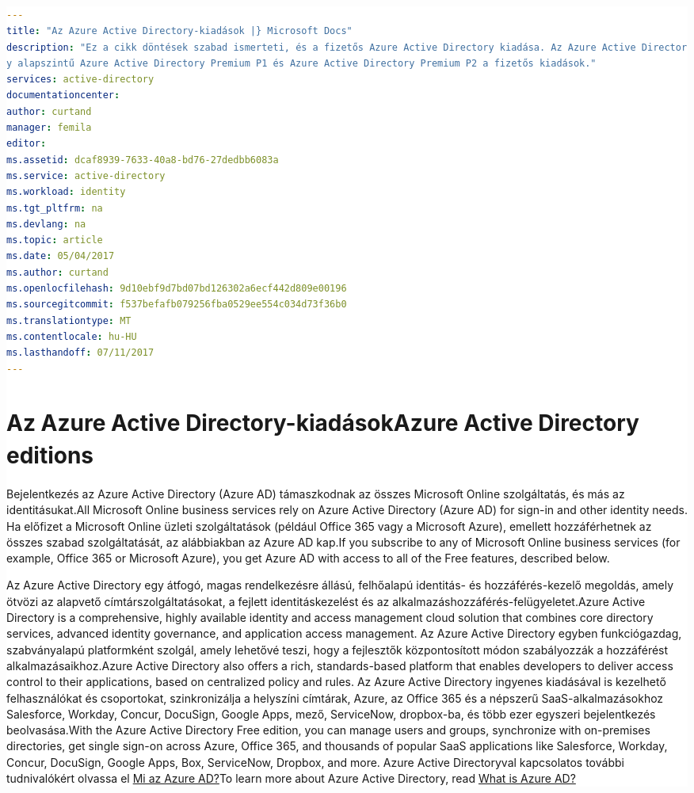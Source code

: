 ```yaml
---
title: "Az Azure Active Directory-kiadások |} Microsoft Docs"
description: "Ez a cikk döntések szabad ismerteti, és a fizetős Azure Active Directory kiadása. Az Azure Active Directory alapszintű Azure Active Directory Premium P1 és Azure Active Directory Premium P2 a fizetős kiadások."
services: active-directory
documentationcenter: 
author: curtand
manager: femila
editor: 
ms.assetid: dcaf8939-7633-40a8-bd76-27dedbb6083a
ms.service: active-directory
ms.workload: identity
ms.tgt_pltfrm: na
ms.devlang: na
ms.topic: article
ms.date: 05/04/2017
ms.author: curtand
ms.openlocfilehash: 9d10ebf9d7bd07bd126302a6ecf442d809e00196
ms.sourcegitcommit: f537befafb079256fba0529ee554c034d73f36b0
ms.translationtype: MT
ms.contentlocale: hu-HU
ms.lasthandoff: 07/11/2017
---
```

# <a name="azure-active-directory-editions"></a><span data-ttu-id="c93b2-104">Az Azure Active Directory-kiadások</span><span class="sxs-lookup"><span data-stu-id="c93b2-104">Azure Active Directory editions</span></span>
<span data-ttu-id="c93b2-105">Bejelentkezés az Azure Active Directory (Azure AD) támaszkodnak az összes Microsoft Online szolgáltatás, és más az identitásukat.</span><span class="sxs-lookup"><span data-stu-id="c93b2-105">All Microsoft Online business services rely on Azure Active Directory (Azure AD) for sign-in and other identity needs.</span></span> <span data-ttu-id="c93b2-106">Ha előfizet a Microsoft Online üzleti szolgáltatások (például Office 365 vagy a Microsoft Azure), emellett hozzáférhetnek az összes szabad szolgáltatását, az alábbiakban az Azure AD kap.</span><span class="sxs-lookup"><span data-stu-id="c93b2-106">If you subscribe to any of Microsoft Online business services (for example, Office 365 or Microsoft Azure), you get Azure AD with access to all of the Free features, described below.</span></span>  

<span data-ttu-id="c93b2-107">Az Azure Active Directory egy átfogó, magas rendelkezésre állású, felhőalapú identitás- és hozzáférés-kezelő megoldás, amely ötvözi az alapvető címtárszolgáltatásokat, a fejlett identitáskezelést és az alkalmazáshozzáférés-felügyeletet.</span><span class="sxs-lookup"><span data-stu-id="c93b2-107">Azure Active Directory is a comprehensive, highly available identity and access management cloud solution that combines core directory services, advanced identity governance, and application access management.</span></span> <span data-ttu-id="c93b2-108">Az Azure Active Directory egyben funkciógazdag, szabványalapú platformként szolgál, amely lehetővé teszi, hogy a fejlesztők központosított módon szabályozzák a hozzáférést alkalmazásaikhoz.</span><span class="sxs-lookup"><span data-stu-id="c93b2-108">Azure Active Directory also offers a rich, standards-based platform that enables developers to deliver access control to their applications, based on centralized policy and rules.</span></span> <span data-ttu-id="c93b2-109">Az Azure Active Directory ingyenes kiadásával is kezelhető felhasználókat és csoportokat, szinkronizálja a helyszíni címtárak, Azure, az Office 365 és a népszerű SaaS-alkalmazásokhoz Salesforce, Workday, Concur, DocuSign, Google Apps, mező, ServiceNow, dropbox-ba, és több ezer egyszeri bejelentkezés beolvasása.</span><span class="sxs-lookup"><span data-stu-id="c93b2-109">With the Azure Active Directory Free edition, you can manage users and groups, synchronize with on-premises directories, get single sign-on across Azure, Office 365, and thousands of popular SaaS applications like Salesforce, Workday, Concur, DocuSign, Google Apps, Box, ServiceNow, Dropbox, and more.</span></span> <span data-ttu-id="c93b2-110">Azure Active Directoryval kapcsolatos további tudnivalókért olvassa el [Mi az Azure AD?](active-directory-whatis.md)</span><span class="sxs-lookup"><span data-stu-id="c93b2-110">To learn more about Azure Active Directory, read [What is Azure AD?](active-directory-whatis.md)</span></span>
